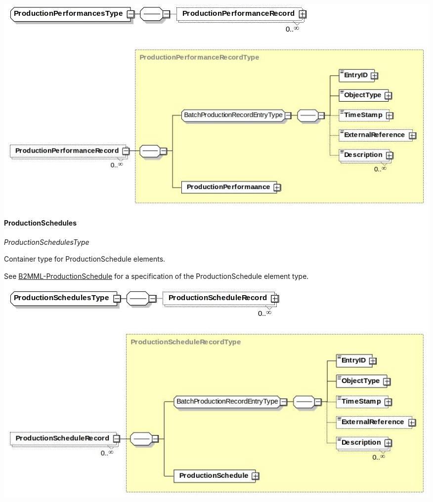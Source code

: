 ![production-performances-type](types/production-performances-type.jpg)

![production-performance-record](elements/production-performance-record.jpg)

#### ProductionSchedules

*ProductionSchedulesType*

Container type for ProductionSchedule elements.

See [B2MML-ProductionSchedule](B2MML-ProductionSchedule.md) for a specification of the ProductionSchedule element type.

![production-schedules-type](types/production-schedules-type.jpg)

![production-schedule-record](elements/production-schedule-record.jpg)
